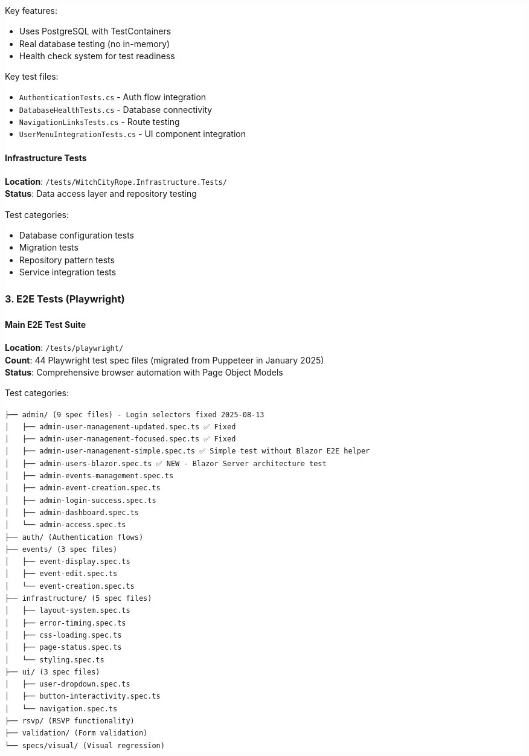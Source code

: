 Key features:
- Uses PostgreSQL with TestContainers
- Real database testing (no in-memory)
- Health check system for test readiness

Key test files:
- `AuthenticationTests.cs` - Auth flow integration
- `DatabaseHealthTests.cs` - Database connectivity
- `NavigationLinksTests.cs` - Route testing
- `UserMenuIntegrationTests.cs` - UI component integration

#### Infrastructure Tests
**Location**: `/tests/WitchCityRope.Infrastructure.Tests/`  
**Status**: Data access layer and repository testing

Test categories:
- Database configuration tests
- Migration tests
- Repository pattern tests
- Service integration tests

### 3. E2E Tests (Playwright)

#### Main E2E Test Suite
**Location**: `/tests/playwright/`  
**Count**: 44 Playwright test spec files (migrated from Puppeteer in January 2025)  
**Status**: Comprehensive browser automation with Page Object Models

Test categories:
```
├── admin/ (9 spec files) - Login selectors fixed 2025-08-13
│   ├── admin-user-management-updated.spec.ts ✅ Fixed
│   ├── admin-user-management-focused.spec.ts ✅ Fixed
│   ├── admin-user-management-simple.spec.ts ✅ Simple test without Blazor E2E helper
│   ├── admin-users-blazor.spec.ts ✅ NEW - Blazor Server architecture test
│   ├── admin-events-management.spec.ts
│   ├── admin-event-creation.spec.ts
│   ├── admin-login-success.spec.ts
│   ├── admin-dashboard.spec.ts
│   └── admin-access.spec.ts
├── auth/ (Authentication flows)
├── events/ (3 spec files)
│   ├── event-display.spec.ts
│   ├── event-edit.spec.ts  
│   └── event-creation.spec.ts
├── infrastructure/ (5 spec files)
│   ├── layout-system.spec.ts
│   ├── error-timing.spec.ts
│   ├── css-loading.spec.ts
│   ├── page-status.spec.ts
│   └── styling.spec.ts
├── ui/ (3 spec files)
│   ├── user-dropdown.spec.ts
│   ├── button-interactivity.spec.ts
│   └── navigation.spec.ts
├── rsvp/ (RSVP functionality)
├── validation/ (Form validation)
└── specs/visual/ (Visual regression)
```
